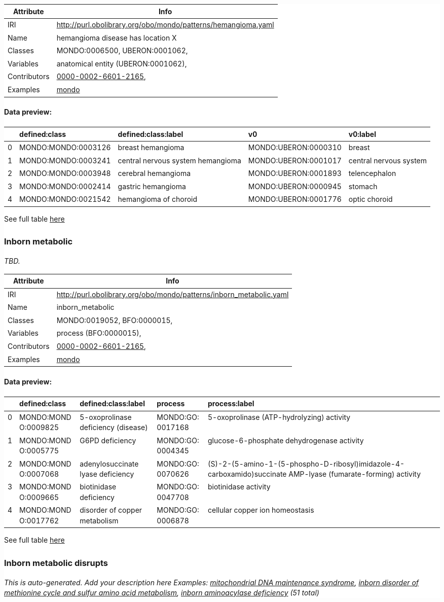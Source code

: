 | Attribute | Info |
|----------|----------|
| IRI | http://purl.obolibrary.org/obo/mondo/patterns/hemangioma.yaml |
| Name | hemangioma disease has location X |
| Classes | MONDO:0006500, UBERON:0001062,  |
| Variables | anatomical entity (UBERON:0001062),  |
| Contributors | [0000-0002-6601-2165](https://orcid.org/0000-0002-6601-2165),  |
| Examples | [mondo](https://github.com/monarch-initiative/mondo/blob/master/src/patterns/data/matches/hemangioma.tsv) |

#### Data preview: 
|    | defined:class                                | defined:class:label               | v0                                            | v0:label               |
|---:|:---------------------------------------------|:----------------------------------|:----------------------------------------------|:-----------------------|
|  0 | MONDO:MONDO:0003126 | breast hemangioma                 | MONDO:UBERON:0000310 | breast                 |
|  1 | MONDO:MONDO:0003241 | central nervous system hemangioma | MONDO:UBERON:0001017 | central nervous system |
|  2 | MONDO:MONDO:0003948 | cerebral hemangioma               | MONDO:UBERON:0001893 | telencephalon          |
|  3 | MONDO:MONDO:0002414 | gastric hemangioma                | MONDO:UBERON:0000945 | stomach                |
|  4 | MONDO:MONDO:0021542 | hemangioma of choroid             | MONDO:UBERON:0001776 | optic choroid          |
See full table [here]([mondo](https://github.com/monarch-initiative/mondo/blob/master/src/patterns/data/matches/hemangioma.tsv))
### Inborn metabolic
*TBD.*

| Attribute | Info |
|----------|----------|
| IRI | http://purl.obolibrary.org/obo/mondo/patterns/inborn_metabolic.yaml |
| Name | inborn_metabolic |
| Classes | MONDO:0019052, BFO:0000015,  |
| Variables | process (BFO:0000015),  |
| Contributors | [0000-0002-6601-2165](https://orcid.org/0000-0002-6601-2165),  |
| Examples | [mondo](https://github.com/monarch-initiative/mondo/blob/master/src/patterns/data/matches/inborn_metabolic.tsv) |

#### Data preview: 
|    | defined:class                                | defined:class:label                 | process                                   | process:label                                                                                                 |
|---:|:---------------------------------------------|:------------------------------------|:------------------------------------------|:--------------------------------------------------------------------------------------------------------------|
|  0 | MONDO:MONDO:0009825 | 5-oxoprolinase deficiency (disease) | MONDO:GO:0017168 | 5-oxoprolinase (ATP-hydrolyzing) activity                                                                     |
|  1 | MONDO:MONDO:0005775 | G6PD deficiency                     | MONDO:GO:0004345 | glucose-6-phosphate dehydrogenase activity                                                                    |
|  2 | MONDO:MONDO:0007068 | adenylosuccinate lyase deficiency   | MONDO:GO:0070626 | (S)-2-(5-amino-1-(5-phospho-D-ribosyl)imidazole-4-carboxamido)succinate AMP-lyase (fumarate-forming) activity |
|  3 | MONDO:MONDO:0009665 | biotinidase deficiency              | MONDO:GO:0047708 | biotinidase activity                                                                                          |
|  4 | MONDO:MONDO:0017762 | disorder of copper metabolism       | MONDO:GO:0006878 | cellular copper ion homeostasis                                                                               |
See full table [here]([mondo](https://github.com/monarch-initiative/mondo/blob/master/src/patterns/data/matches/inborn_metabolic.tsv))
### Inborn metabolic disrupts
*This is auto-generated. Add your description here
Examples: [mitochondrial DNA maintenance syndrome](http://purl.obolibrary.org/obo/MONDO_0018121), [inborn disorder of methionine cycle and sulfur amino acid metabolism](http://purl.obolibrary.org/obo/MONDO_0019222), [inborn aminoacylase deficiency](http://purl.obolibrary.org/obo/MONDO_0017686) (51 total)*
